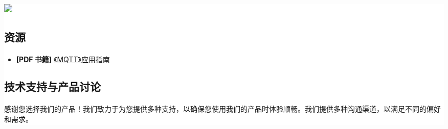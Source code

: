 <div style={{textAlign:'center'}}><img src="https://files.seeedstudio.com/wiki/4g_hat_raspberry_pi_eg25_gl/mqtt_python.PNG" style={{width:800}}/></div>

## 资源

- **[PDF 书籍]** [《MQTT》应用指南](https://files.seeedstudio.com/wiki/4g_hat_raspberry_pi_eg25_gl/Quectel_LTE_Standard_MQTT_Application_Note_V1.2.pdf)

## 技术支持与产品讨论

感谢您选择我们的产品！我们致力于为您提供多种支持，以确保您使用我们的产品时体验顺畅。我们提供多种沟通渠道，以满足不同的偏好和需求。

<div class="button_tech_support_container">
<a href="https://forum.seeedstudio.com/" class="button_forum"></a> 
<a href="https://www.seeedstudio.com/contacts" class="button_email"></a>
</div>

<div class="button_tech_support_container">
<a href="https://discord.gg/eWkprNDMU7" class="button_discord"></a> 
<a href="https://github.com/Seeed-Studio/wiki-documents/discussions/69" class="button_discussion"></a>
</div>